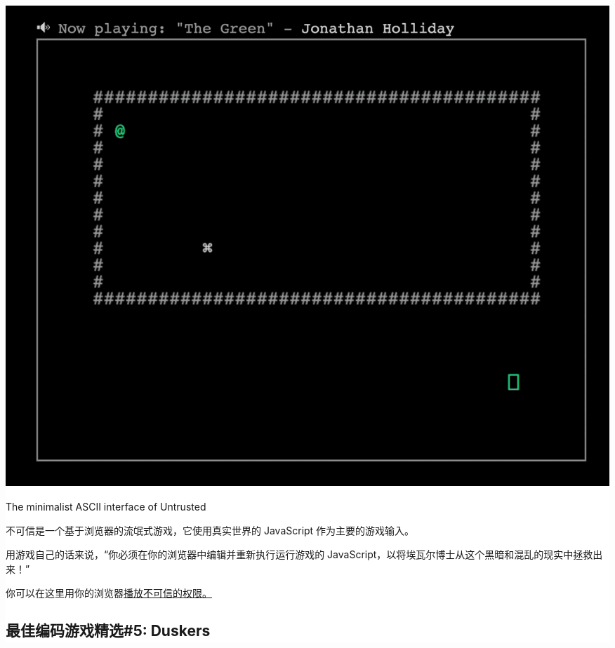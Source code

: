![Untrusted_-_a_user_javascript_adventure_game](img/f6589eb91c09c26406e6a61aeeda5e79.png)

The minimalist ASCII interface of Untrusted

不可信是一个基于浏览器的流氓式游戏，它使用真实世界的 JavaScript 作为主要的游戏输入。

用游戏自己的话来说，“你必须在你的浏览器中编辑并重新执行运行游戏的 JavaScript，以将埃瓦尔博士从这个黑暗和混乱的现实中拯救出来！”

你可以在这里用你的浏览器[播放不可信的权限。](https://alexnisnevich.github.io/untrusted/)

## 最佳编码游戏精选#5: Duskers
